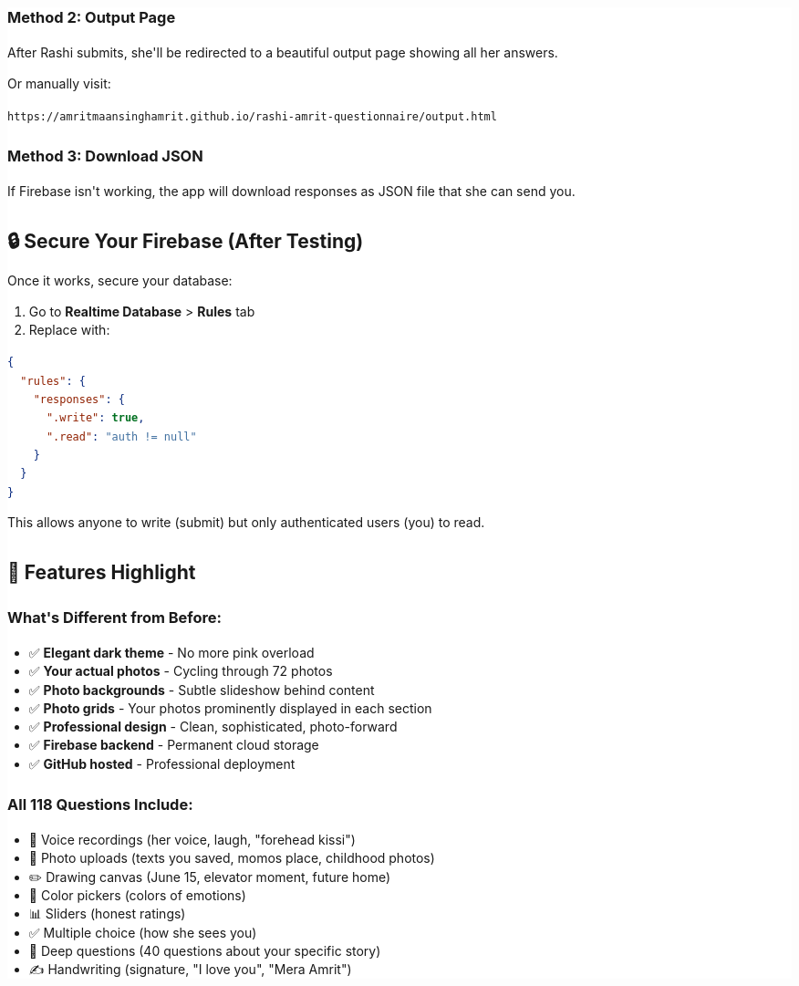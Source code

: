 ### Method 2: Output Page
After Rashi submits, she'll be redirected to a beautiful output page showing all her answers.

Or manually visit:
```
https://amritmaansinghamrit.github.io/rashi-amrit-questionnaire/output.html
```

### Method 3: Download JSON
If Firebase isn't working, the app will download responses as JSON file that she can send you.

## 🔒 Secure Your Firebase (After Testing)

Once it works, secure your database:

1. Go to **Realtime Database** > **Rules** tab
2. Replace with:
```json
{
  "rules": {
    "responses": {
      ".write": true,
      ".read": "auth != null"
    }
  }
}
```

This allows anyone to write (submit) but only authenticated users (you) to read.

## 🎨 Features Highlight

### What's Different from Before:
- ✅ **Elegant dark theme** - No more pink overload
- ✅ **Your actual photos** - Cycling through 72 photos
- ✅ **Photo backgrounds** - Subtle slideshow behind content
- ✅ **Photo grids** - Your photos prominently displayed in each section
- ✅ **Professional design** - Clean, sophisticated, photo-forward
- ✅ **Firebase backend** - Permanent cloud storage
- ✅ **GitHub hosted** - Professional deployment

### All 118 Questions Include:
- 🎤 Voice recordings (her voice, laugh, "forehead kissi")
- 📸 Photo uploads (texts you saved, momos place, childhood photos)
- ✏️ Drawing canvas (June 15, elevator moment, future home)
- 🎨 Color pickers (colors of emotions)
- 📊 Sliders (honest ratings)
- ✅ Multiple choice (how she sees you)
- 💭 Deep questions (40 questions about your specific story)
- ✍️ Handwriting (signature, "I love you", "Mera Amrit")
